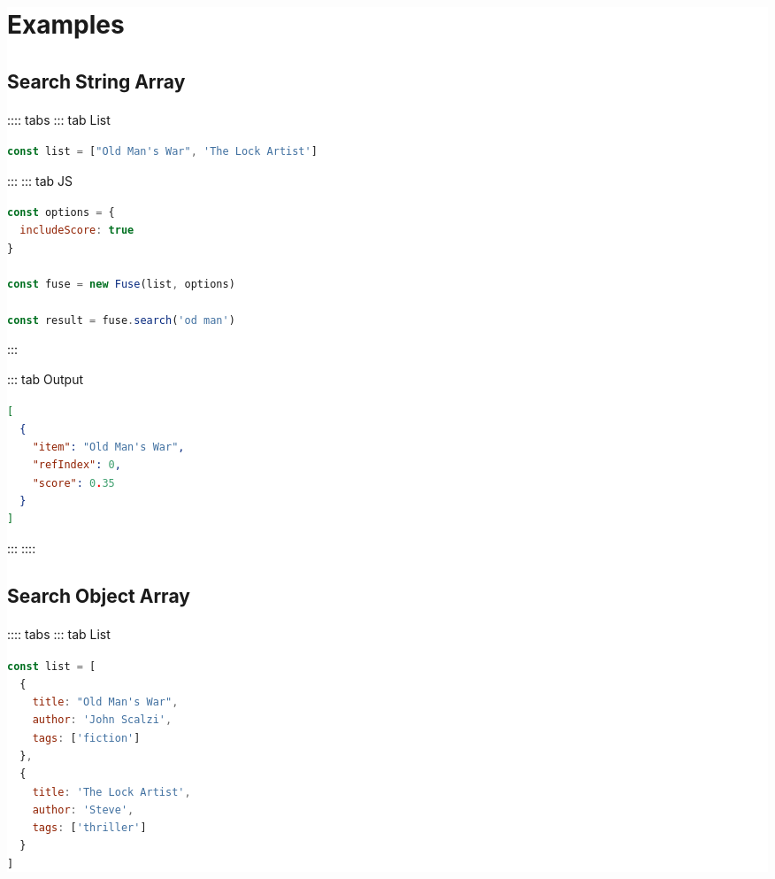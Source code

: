 # Examples

## Search String Array

:::: tabs
::: tab List

```js
const list = ["Old Man's War", 'The Lock Artist']
```

:::
::: tab JS

```javascript
const options = {
  includeScore: true
}

const fuse = new Fuse(list, options)

const result = fuse.search('od man')
```

:::

::: tab Output

```json
[
  {
    "item": "Old Man's War",
    "refIndex": 0,
    "score": 0.35
  }
]
```

:::
::::

## Search Object Array

:::: tabs
::: tab List

```js
const list = [
  {
    title: "Old Man's War",
    author: 'John Scalzi',
    tags: ['fiction']
  },
  {
    title: 'The Lock Artist',
    author: 'Steve',
    tags: ['thriller']
  }
]
```
